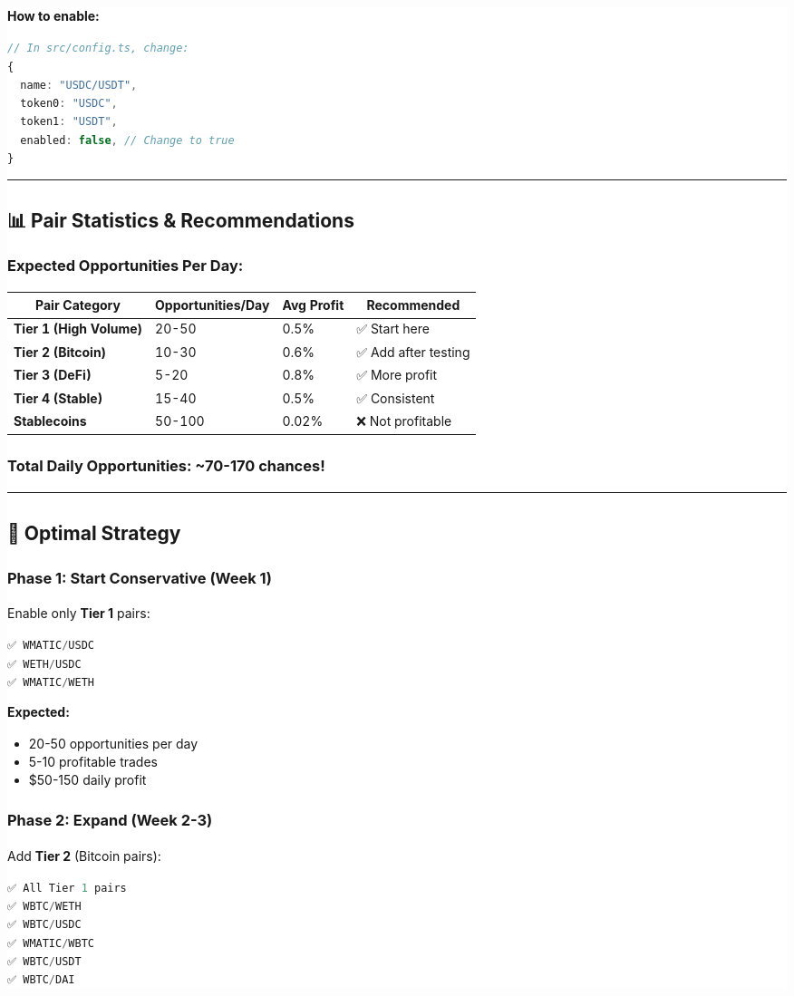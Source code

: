 **How to enable:**
```typescript
// In src/config.ts, change:
{
  name: "USDC/USDT",
  token0: "USDC",
  token1: "USDT",
  enabled: false, // Change to true
}
```

---

## 📊 Pair Statistics & Recommendations

### Expected Opportunities Per Day:

| Pair Category | Opportunities/Day | Avg Profit | Recommended |
|---------------|-------------------|------------|-------------|
| **Tier 1 (High Volume)** | 20-50 | 0.5% | ✅ Start here |
| **Tier 2 (Bitcoin)** | 10-30 | 0.6% | ✅ Add after testing |
| **Tier 3 (DeFi)** | 5-20 | 0.8% | ✅ More profit |
| **Tier 4 (Stable)** | 15-40 | 0.5% | ✅ Consistent |
| **Stablecoins** | 50-100 | 0.02% | ❌ Not profitable |

### Total Daily Opportunities: ~70-170 chances!

---

## 🎯 Optimal Strategy

### Phase 1: Start Conservative (Week 1)

Enable only **Tier 1** pairs:
```typescript
✅ WMATIC/USDC
✅ WETH/USDC
✅ WMATIC/WETH
```

**Expected:**
- 20-50 opportunities per day
- 5-10 profitable trades
- $50-150 daily profit

### Phase 2: Expand (Week 2-3)

Add **Tier 2** (Bitcoin pairs):
```typescript
✅ All Tier 1 pairs
✅ WBTC/WETH
✅ WBTC/USDC
✅ WMATIC/WBTC
✅ WBTC/USDT
✅ WBTC/DAI
```
